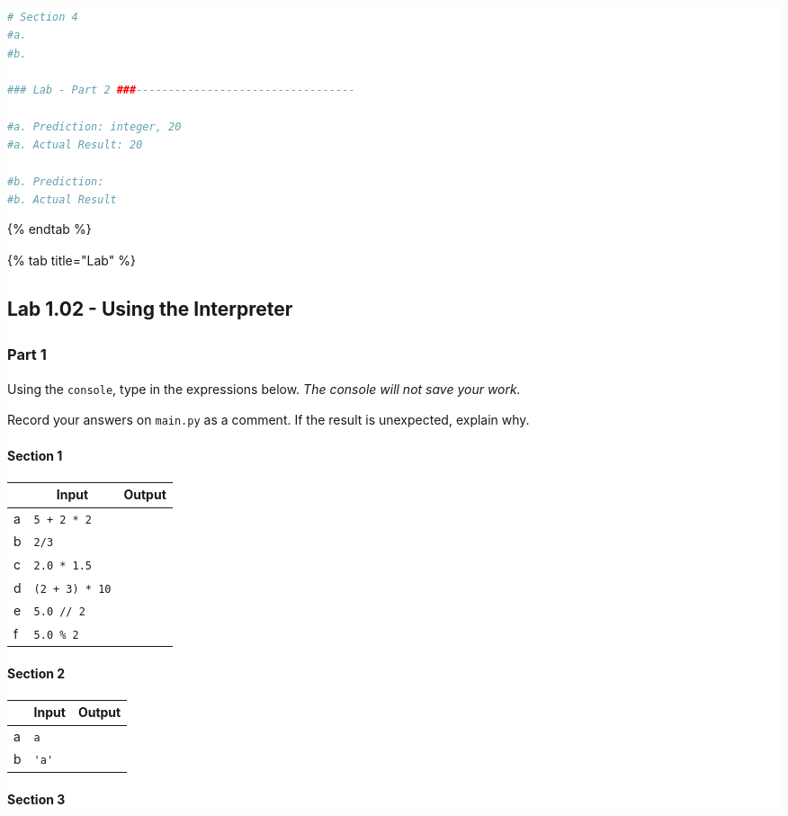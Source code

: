 ```python
# Section 4
#a.
#b.

### Lab - Part 2 ###----------------------------------

#a. Prediction: integer, 20
#a. Actual Result: 20

#b. Prediction: 
#b. Actual Result
```
{% endtab %}

{% tab title="Lab" %}
## Lab 1.02 - Using the Interpreter



### Part 1

Using the `console`, type in the expressions below. _The console will not save your work._

Record your answers on `main.py` as a comment. If the result is unexpected, explain why.

#### Section 1

|   | **Input**      | **Output** |
| - | -------------- | ---------- |
| a | `5 + 2 * 2`    |            |
| b | `2/3`          |            |
| c | `2.0 * 1.5`    |            |
| d | `(2 + 3) * 10` |            |
| e | `5.0 // 2`     |            |
| f | `5.0 % 2`      |            |

#### Section 2

|   | **Input** | **Output** |
| - | --------- | ---------- |
| a | `a`       |            |
| b | `'a'`     |            |

#### Section 3
